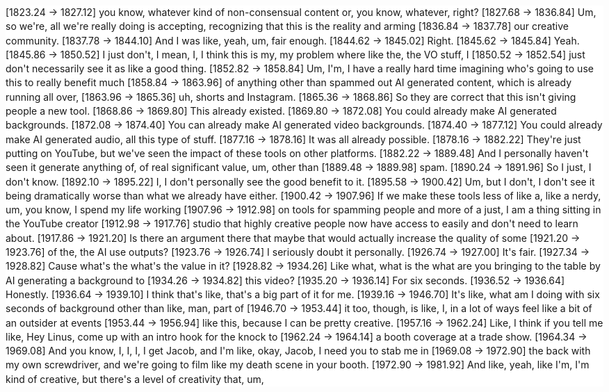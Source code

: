 [1823.24 → 1827.12] you know, whatever kind of non-consensual content or, you know, whatever, right?
[1827.68 → 1836.84] Um, so we're, all we're really doing is accepting, recognizing that this is the reality and arming
[1836.84 → 1837.78] our creative community.
[1837.78 → 1844.10] And I was like, yeah, um, fair enough.
[1844.62 → 1845.02] Right.
[1845.62 → 1845.84] Yeah.
[1845.86 → 1850.52] I just don't, I mean, I, I think this is my, my problem where like the, the VO stuff, I
[1850.52 → 1852.54] just don't necessarily see it as like a good thing.
[1852.82 → 1858.84] Um, I'm, I have a really hard time imagining who's going to use this to really benefit much
[1858.84 → 1863.96] of anything other than spammed out AI generated content, which is already running all over,
[1863.96 → 1865.36] uh, shorts and Instagram.
[1865.36 → 1868.86] So they are correct that this isn't giving people a new tool.
[1868.86 → 1869.80] This already existed.
[1869.80 → 1872.08] You could already make AI generated backgrounds.
[1872.08 → 1874.40] You can already make AI generated video backgrounds.
[1874.40 → 1877.12] You could already make AI generated audio, all this type of stuff.
[1877.16 → 1878.16] It was all already possible.
[1878.16 → 1882.22] They're just putting on YouTube, but we've seen the impact of these tools on other platforms.
[1882.22 → 1889.48] And I personally haven't seen it generate anything of, of real significant value, um, other than
[1889.48 → 1889.98] spam.
[1890.24 → 1891.96] So I just, I don't know.
[1892.10 → 1895.22] I, I don't personally see the good benefit to it.
[1895.58 → 1900.42] Um, but I don't, I don't see it being dramatically worse than what we already have either.
[1900.42 → 1907.96] If we make these tools less of like a, like a nerdy, um, you know, I spend my life working
[1907.96 → 1912.98] on tools for spamming people and more of a just, I am a thing sitting in the YouTube creator
[1912.98 → 1917.76] studio that highly creative people now have access to easily and don't need to learn about.
[1917.86 → 1921.20] Is there an argument there that maybe that would actually increase the quality of some
[1921.20 → 1923.76] of the, the AI use outputs?
[1923.76 → 1926.74] I seriously doubt it personally.
[1926.74 → 1927.00] It's fair.
[1927.34 → 1928.82] Cause what's the what's the value in it?
[1928.82 → 1934.26] Like what, what is the what are you bringing to the table by AI generating a background to
[1934.26 → 1934.82] this video?
[1935.20 → 1936.14] For six seconds.
[1936.52 → 1936.64] Honestly.
[1936.64 → 1939.10] I think that's like, that's a big part of it for me.
[1939.16 → 1946.70] It's like, what am I doing with six seconds of background other than like, man, part of
[1946.70 → 1953.44] it too, though, is like, I, in a lot of ways feel like a bit of an outsider at events
[1953.44 → 1956.94] like this, because I can be pretty creative.
[1957.16 → 1962.24] Like, I think if you tell me like, Hey Linus, come up with an intro hook for the knock to
[1962.24 → 1964.14] a booth coverage at a trade show.
[1964.34 → 1969.08] And you know, I, I, I, I get Jacob, and I'm like, okay, Jacob, I need you to stab me in
[1969.08 → 1972.90] the back with my own screwdriver, and we're going to film like my death scene in your booth.
[1972.90 → 1981.92] And like, yeah, like I'm, I'm kind of creative, but there's a level of creativity that, um,